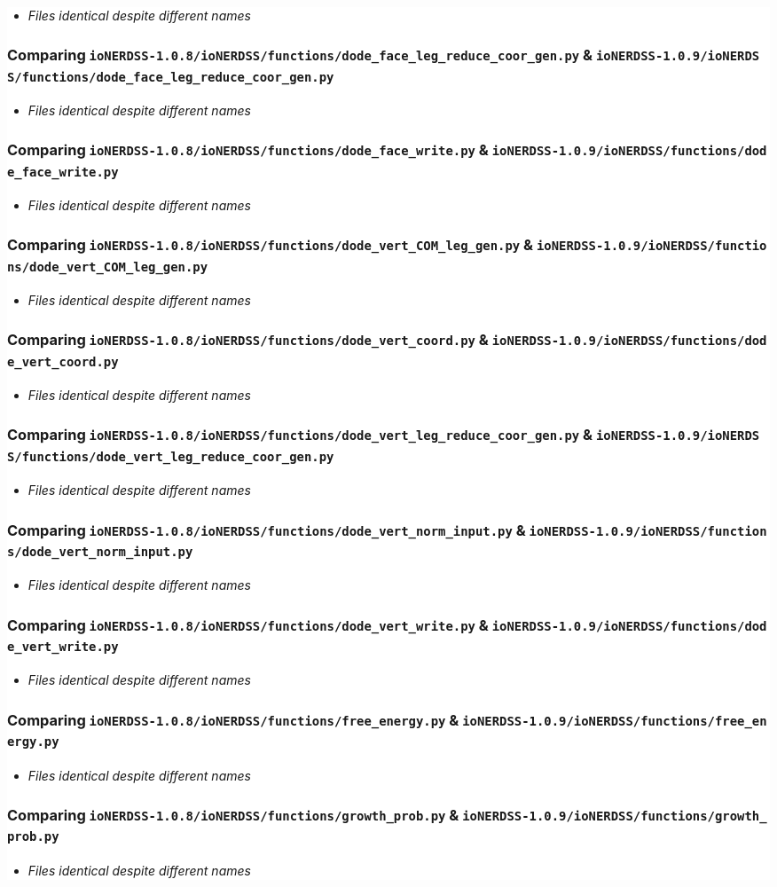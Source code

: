  * *Files identical despite different names*

### Comparing `ioNERDSS-1.0.8/ioNERDSS/functions/dode_face_leg_reduce_coor_gen.py` & `ioNERDSS-1.0.9/ioNERDSS/functions/dode_face_leg_reduce_coor_gen.py`

 * *Files identical despite different names*

### Comparing `ioNERDSS-1.0.8/ioNERDSS/functions/dode_face_write.py` & `ioNERDSS-1.0.9/ioNERDSS/functions/dode_face_write.py`

 * *Files identical despite different names*

### Comparing `ioNERDSS-1.0.8/ioNERDSS/functions/dode_vert_COM_leg_gen.py` & `ioNERDSS-1.0.9/ioNERDSS/functions/dode_vert_COM_leg_gen.py`

 * *Files identical despite different names*

### Comparing `ioNERDSS-1.0.8/ioNERDSS/functions/dode_vert_coord.py` & `ioNERDSS-1.0.9/ioNERDSS/functions/dode_vert_coord.py`

 * *Files identical despite different names*

### Comparing `ioNERDSS-1.0.8/ioNERDSS/functions/dode_vert_leg_reduce_coor_gen.py` & `ioNERDSS-1.0.9/ioNERDSS/functions/dode_vert_leg_reduce_coor_gen.py`

 * *Files identical despite different names*

### Comparing `ioNERDSS-1.0.8/ioNERDSS/functions/dode_vert_norm_input.py` & `ioNERDSS-1.0.9/ioNERDSS/functions/dode_vert_norm_input.py`

 * *Files identical despite different names*

### Comparing `ioNERDSS-1.0.8/ioNERDSS/functions/dode_vert_write.py` & `ioNERDSS-1.0.9/ioNERDSS/functions/dode_vert_write.py`

 * *Files identical despite different names*

### Comparing `ioNERDSS-1.0.8/ioNERDSS/functions/free_energy.py` & `ioNERDSS-1.0.9/ioNERDSS/functions/free_energy.py`

 * *Files identical despite different names*

### Comparing `ioNERDSS-1.0.8/ioNERDSS/functions/growth_prob.py` & `ioNERDSS-1.0.9/ioNERDSS/functions/growth_prob.py`

 * *Files identical despite different names*

